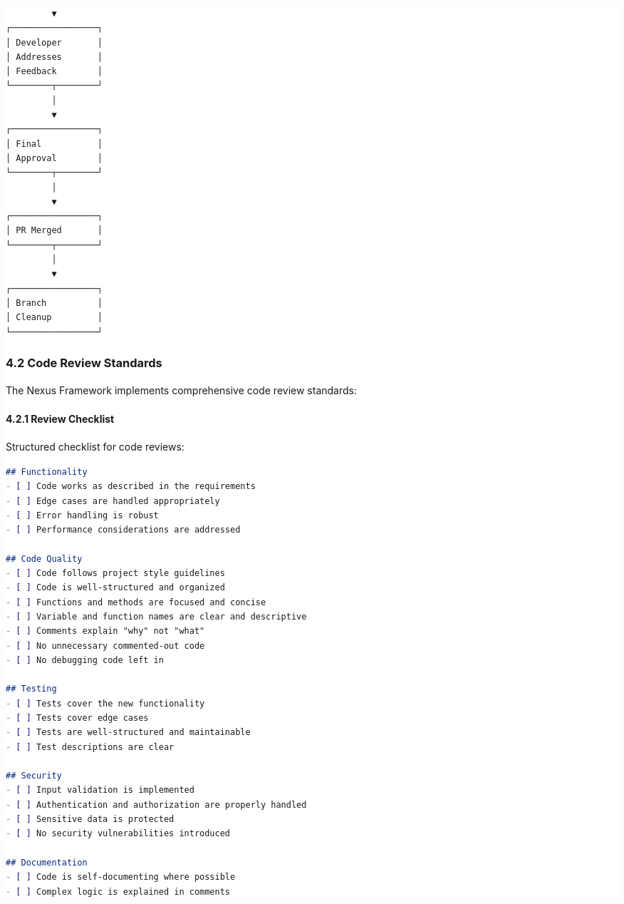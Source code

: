 ```
         ▼
┌─────────────────┐
│ Developer       │
│ Addresses       │
│ Feedback        │
└────────┬────────┘
         │
         ▼
┌─────────────────┐
│ Final           │
│ Approval        │
└────────┬────────┘
         │
         ▼
┌─────────────────┐
│ PR Merged       │
└────────┬────────┘
         │
         ▼
┌─────────────────┐
│ Branch          │
│ Cleanup         │
└─────────────────┘
```

### 4.2 Code Review Standards

The Nexus Framework implements comprehensive code review standards:

#### 4.2.1 Review Checklist

Structured checklist for code reviews:

```markdown
## Functionality
- [ ] Code works as described in the requirements
- [ ] Edge cases are handled appropriately
- [ ] Error handling is robust
- [ ] Performance considerations are addressed

## Code Quality
- [ ] Code follows project style guidelines
- [ ] Code is well-structured and organized
- [ ] Functions and methods are focused and concise
- [ ] Variable and function names are clear and descriptive
- [ ] Comments explain "why" not "what"
- [ ] No unnecessary commented-out code
- [ ] No debugging code left in

## Testing
- [ ] Tests cover the new functionality
- [ ] Tests cover edge cases
- [ ] Tests are well-structured and maintainable
- [ ] Test descriptions are clear

## Security
- [ ] Input validation is implemented
- [ ] Authentication and authorization are properly handled
- [ ] Sensitive data is protected
- [ ] No security vulnerabilities introduced

## Documentation
- [ ] Code is self-documenting where possible
- [ ] Complex logic is explained in comments
```

[Unreleased]: https://github.com/organization/project/compare/v1.1.0...HEAD
[1.1.0]: https://github.com/organization/project/compare/v1.0.0...v1.1.0
[1.0.0]: https://github.com/organization/project/releases/tag/v1.0.0